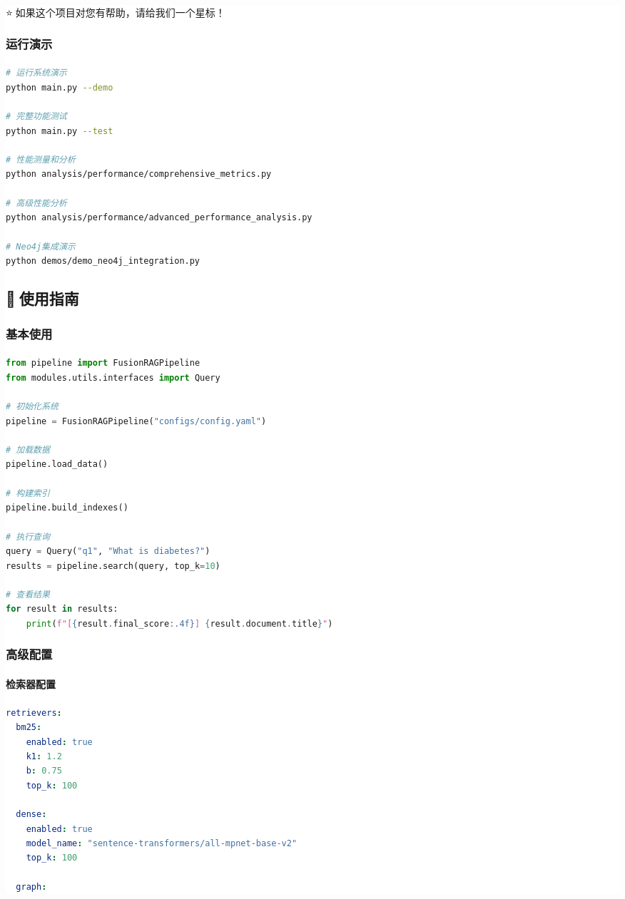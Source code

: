 ⭐ 如果这个项目对您有帮助，请给我们一个星标！

### 运行演示

```bash
# 运行系统演示
python main.py --demo

# 完整功能测试
python main.py --test

# 性能测量和分析
python analysis/performance/comprehensive_metrics.py

# 高级性能分析
python analysis/performance/advanced_performance_analysis.py

# Neo4j集成演示
python demos/demo_neo4j_integration.py
```

## 📖 使用指南

### 基本使用

```python
from pipeline import FusionRAGPipeline
from modules.utils.interfaces import Query

# 初始化系统
pipeline = FusionRAGPipeline("configs/config.yaml")

# 加载数据
pipeline.load_data()

# 构建索引
pipeline.build_indexes()

# 执行查询
query = Query("q1", "What is diabetes?")
results = pipeline.search(query, top_k=10)

# 查看结果
for result in results:
    print(f"[{result.final_score:.4f}] {result.document.title}")
```

### 高级配置

#### 检索器配置
```yaml
retrievers:
  bm25:
    enabled: true
    k1: 1.2
    b: 0.75
    top_k: 100
    
  dense:
    enabled: true
    model_name: "sentence-transformers/all-mpnet-base-v2"
    top_k: 100
    
  graph:
```